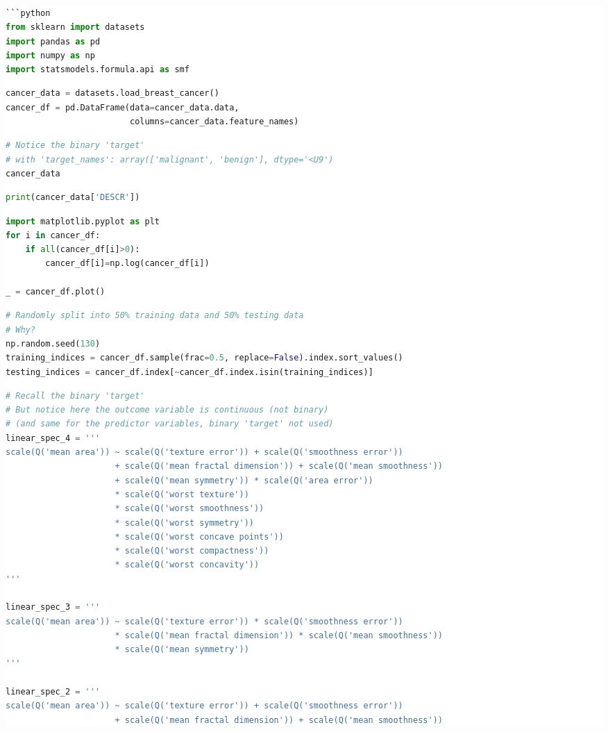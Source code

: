 ```python
```python
from sklearn import datasets
import pandas as pd
import numpy as np
import statsmodels.formula.api as smf
```


```python
cancer_data = datasets.load_breast_cancer()
cancer_df = pd.DataFrame(data=cancer_data.data, 
                         columns=cancer_data.feature_names)
```


```python
# Notice the binary 'target' 
# with 'target_names': array(['malignant', 'benign'], dtype='<U9')
cancer_data
```


```python
print(cancer_data['DESCR'])
```


```python
import matplotlib.pyplot as plt
for i in cancer_df:
    if all(cancer_df[i]>0):
        cancer_df[i]=np.log(cancer_df[i])

_ = cancer_df.plot()
```


```python
# Randomly split into 50% training data and 50% testing data
# Why?
np.random.seed(130)
training_indices = cancer_df.sample(frac=0.5, replace=False).index.sort_values()
testing_indices = cancer_df.index[~cancer_df.index.isin(training_indices)]
```


```python
# Recall the binary 'target' 
# But notice here the outcome variable is continuous (not binary) 
# (and same for the predictor variables, binary 'target' not used)
linear_spec_4 = '''
scale(Q('mean area')) ~ scale(Q('texture error')) + scale(Q('smoothness error'))
                      + scale(Q('mean fractal dimension')) + scale(Q('mean smoothness'))
                      + scale(Q('mean symmetry')) * scale(Q('area error'))
                      * scale(Q('worst texture'))
                      * scale(Q('worst smoothness'))
                      * scale(Q('worst symmetry'))
                      * scale(Q('worst concave points'))
                      * scale(Q('worst compactness'))
                      * scale(Q('worst concavity'))
'''

linear_spec_3 = '''
scale(Q('mean area')) ~ scale(Q('texture error')) * scale(Q('smoothness error'))
                      * scale(Q('mean fractal dimension')) * scale(Q('mean smoothness'))
                      * scale(Q('mean symmetry')) 
'''

linear_spec_2 = '''
scale(Q('mean area')) ~ scale(Q('texture error')) + scale(Q('smoothness error'))
                      + scale(Q('mean fractal dimension')) + scale(Q('mean smoothness'))
```